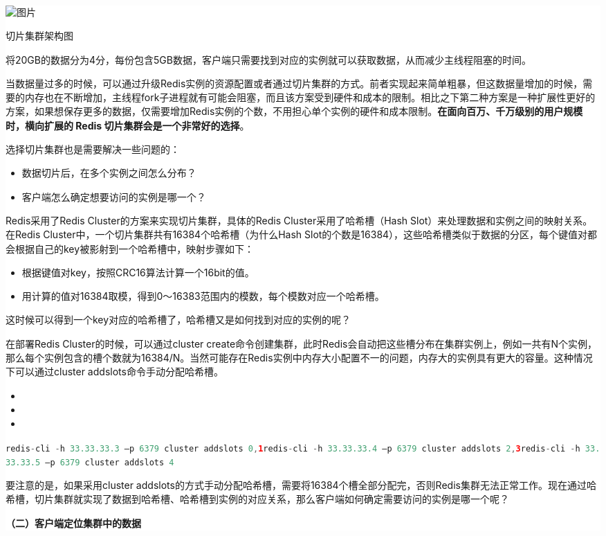 

![图片](https://mmbiz.qpic.cn/mmbiz_png/VY8SELNGe97G0EsTM7C2WcFGGL6EKK3qCtGosfEC72dNodjmcCyN7eHrvlBxCEiaAg8ENPN3icSicSPbnHGL11z0Q/640?wx_fmt=png&wxfrom=5&wx_lazy=1&wx_co=1)

切片集群架构图



将20GB的数据分为4分，每份包含5GB数据，客户端只需要找到对应的实例就可以获取数据，从而减少主线程阻塞的时间。



当数据量过多的时候，可以通过升级Redis实例的资源配置或者通过切片集群的方式。前者实现起来简单粗暴，但这数据量增加的时候，需要的内存也在不断增加，主线程fork子进程就有可能会阻塞，而且该方案受到硬件和成本的限制。相比之下第二种方案是一种扩展性更好的方案，如果想保存更多的数据，仅需要增加Redis实例的个数，不用担心单个实例的硬件和成本限制。**在面向百万、千万级别的用户规模时，横向扩展的 Redis 切片集群会是一个非常好的选择**。



选择切片集群也是需要解决一些问题的：



- 数据切片后，在多个实例之间怎么分布？



- 客户端怎么确定想要访问的实例是哪一个？



Redis采用了Redis Cluster的方案来实现切片集群，具体的Redis Cluster采用了哈希槽（Hash Slot）来处理数据和实例之间的映射关系。在Redis Cluster中，一个切片集群共有16384个哈希槽（为什么Hash Slot的个数是16384），这些哈希槽类似于数据的分区，每个键值对都会根据自己的key被影射到一个哈希槽中，映射步骤如下：



- 根据键值对key，按照CRC16算法计算一个16bit的值。



- 用计算的值对16384取模，得到0～16383范围内的模数，每个模数对应一个哈希槽。



这时候可以得到一个key对应的哈希槽了，哈希槽又是如何找到对应的实例的呢？



在部署Redis Cluster的时候，可以通过cluster create命令创建集群，此时Redis会自动把这些槽分布在集群实例上，例如一共有N个实例，那么每个实例包含的槽个数就为16384/N。当然可能存在Redis实例中内存大小配置不一的问题，内存大的实例具有更大的容量。这种情况下可以通过cluster addslots命令手动分配哈希槽。



- 
- 
- 

```java
redis-cli -h 33.33.33.3 –p 6379 cluster addslots 0,1redis-cli -h 33.33.33.4 –p 6379 cluster addslots 2,3redis-cli -h 33.33.33.5 –p 6379 cluster addslots 4
```



要注意的是，如果采用cluster addslots的方式手动分配哈希槽，需要将16384个槽全部分配完，否则Redis集群无法正常工作。现在通过哈希槽，切片集群就实现了数据到哈希槽、哈希槽到实例的对应关系，那么客户端如何确定需要访问的实例是哪一个呢？





**（二）客户端定位集群中的数据**

